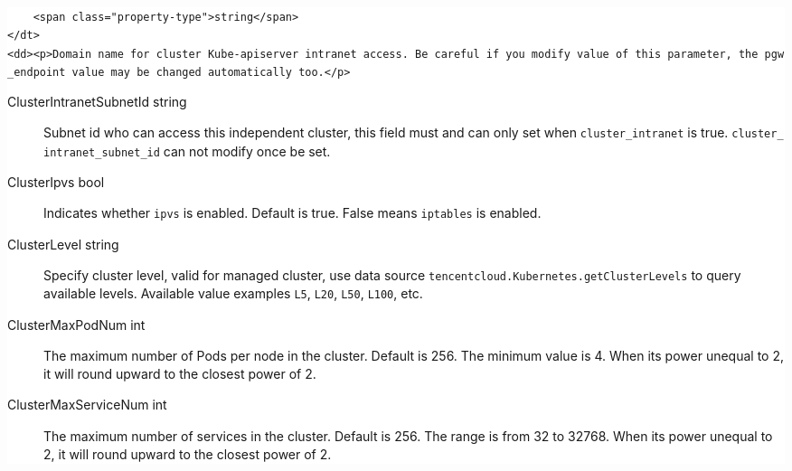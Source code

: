         <span class="property-type">string</span>
    </dt>
    <dd><p>Domain name for cluster Kube-apiserver intranet access. Be careful if you modify value of this parameter, the pgw_endpoint value may be changed automatically too.</p>
</dd><dt class="property-optional"
            title="Optional">
        <span id="clusterintranetsubnetid_csharp">
<a data-swiftype-name="resource-property" data-swiftype-type="text" href="#clusterintranetsubnetid_csharp" style="color: inherit; text-decoration: inherit;">Cluster<wbr>Intranet<wbr>Subnet<wbr>Id</a>
</span>
        <span class="property-indicator"></span>
        <span class="property-type">string</span>
    </dt>
    <dd><p>Subnet id who can access this independent cluster, this field must and can only set  when <code>cluster_intranet</code> is true. <code>cluster_intranet_subnet_id</code> can not modify once be set.</p>
</dd><dt class="property-optional property-replacement"
            title="Optional">
        <span id="clusteripvs_csharp">
<a data-swiftype-name="resource-property" data-swiftype-type="text" href="#clusteripvs_csharp" style="color: inherit; text-decoration: inherit;">Cluster<wbr>Ipvs</a>
</span>
        <span class="property-indicator"></span>
        <span class="property-type">bool</span>
    </dt>
    <dd><p>Indicates whether <code>ipvs</code> is enabled. Default is true. False means <code>iptables</code> is enabled.</p>
</dd><dt class="property-optional"
            title="Optional">
        <span id="clusterlevel_csharp">
<a data-swiftype-name="resource-property" data-swiftype-type="text" href="#clusterlevel_csharp" style="color: inherit; text-decoration: inherit;">Cluster<wbr>Level</a>
</span>
        <span class="property-indicator"></span>
        <span class="property-type">string</span>
    </dt>
    <dd><p>Specify cluster level, valid for managed cluster, use data source <code>tencentcloud.Kubernetes.getClusterLevels</code> to query available levels. Available value examples <code>L5</code>, <code>L20</code>, <code>L50</code>, <code>L100</code>, etc.</p>
</dd><dt class="property-optional property-replacement"
            title="Optional">
        <span id="clustermaxpodnum_csharp">
<a data-swiftype-name="resource-property" data-swiftype-type="text" href="#clustermaxpodnum_csharp" style="color: inherit; text-decoration: inherit;">Cluster<wbr>Max<wbr>Pod<wbr>Num</a>
</span>
        <span class="property-indicator"></span>
        <span class="property-type">int</span>
    </dt>
    <dd><p>The maximum number of Pods per node in the cluster. Default is 256. The minimum value is 4. When its power unequal to 2, it will round upward to the closest power of 2.</p>
</dd><dt class="property-optional property-replacement"
            title="Optional">
        <span id="clustermaxservicenum_csharp">
<a data-swiftype-name="resource-property" data-swiftype-type="text" href="#clustermaxservicenum_csharp" style="color: inherit; text-decoration: inherit;">Cluster<wbr>Max<wbr>Service<wbr>Num</a>
</span>
        <span class="property-indicator"></span>
        <span class="property-type">int</span>
    </dt>
    <dd><p>The maximum number of services in the cluster. Default is 256. The range is from 32 to 32768. When its power unequal to 2, it will round upward to the closest power of 2.</p>
</dd><dt class="property-optional"
            title="Optional">
        <span id="clustername_csharp">